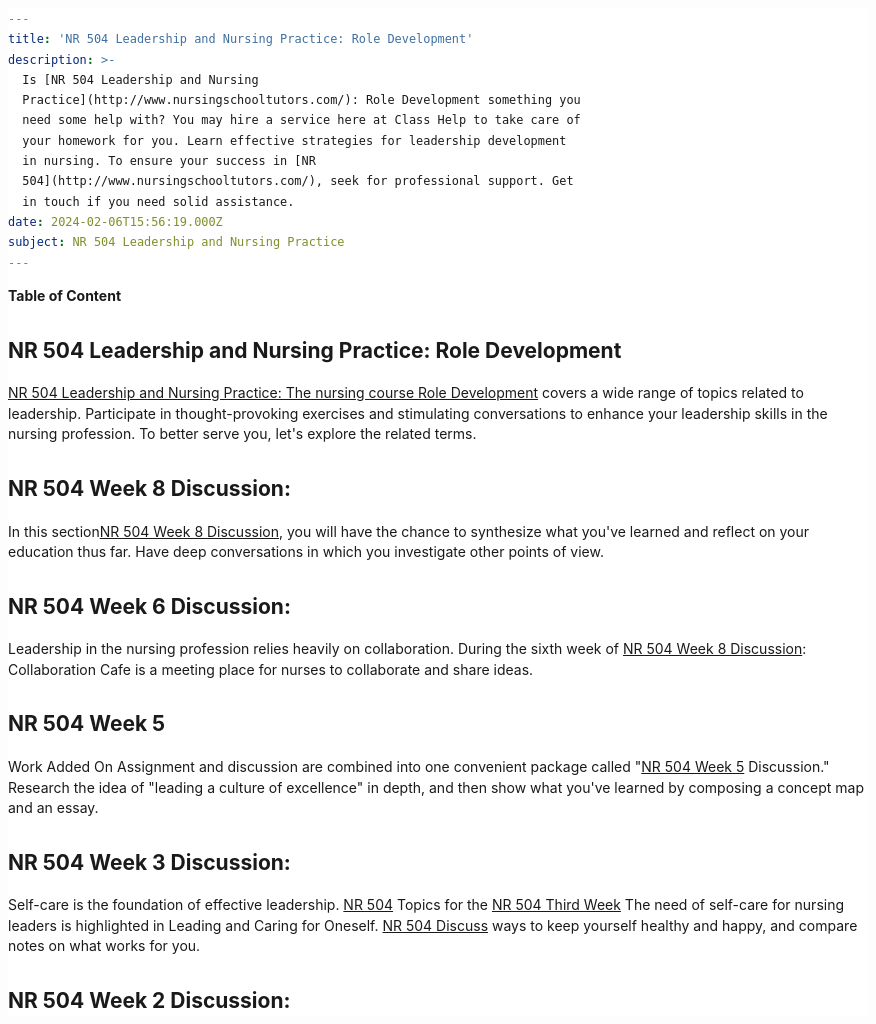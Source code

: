 ```yaml
---
title: 'NR 504 Leadership and Nursing Practice: Role Development'
description: >-
  Is [NR 504 Leadership and Nursing
  Practice](http://www.nursingschooltutors.com/): Role Development something you
  need some help with? You may hire a service here at Class Help to take care of
  your homework for you. Learn effective strategies for leadership development
  in nursing. To ensure your success in [NR
  504](http://www.nursingschooltutors.com/), seek for professional support. Get
  in touch if you need solid assistance.
date: 2024-02-06T15:56:19.000Z
subject: NR 504 Leadership and Nursing Practice
---
```


**Table of Content**

## NR 504 Leadership and Nursing Practice: Role Development

[NR 504 Leadership and Nursing Practice: The nursing course Role Development](http://www.nursingschooltutors.com/) covers a wide range of topics related to leadership. Participate in thought-provoking exercises and stimulating conversations to enhance your leadership skills in the nursing profession. To better serve you, let's explore the related terms.

## NR 504 Week 8 Discussion:

In this section[NR 504 Week 8 Discussion](http://www.nursingschooltutors.com/), you will have the chance to synthesize what you've learned and reflect on your education thus far. Have deep conversations in which you investigate other points of view.

## NR 504 Week 6 Discussion:

Leadership in the nursing profession relies heavily on collaboration. During the sixth week of [NR 504 Week 8 Discussion](http://www.nursingschooltutors.com/): Collaboration Cafe is a meeting place for nurses to collaborate and share ideas.

## NR 504 Week 5

Work Added On Assignment and discussion are combined into one convenient package called "[NR 504 Week 5](http://www.nursingschooltutors.com/) Discussion." Research the idea of "leading a culture of excellence" in depth, and then show what you've learned by composing a concept map and an essay.

## NR 504 Week 3 Discussion:

Self-care is the foundation of effective leadership. [NR 504](http://www.nursingschooltutors.com/) Topics for the [NR 504 Third Week](http://www.nursingschooltutors.com/) The need of self-care for nursing leaders is highlighted in Leading and Caring for Oneself. [NR 504 Discuss](http://www.nursingschooltutors.com/) ways to keep yourself healthy and happy, and compare notes on what works for you.

## NR 504 Week 2 Discussion:
